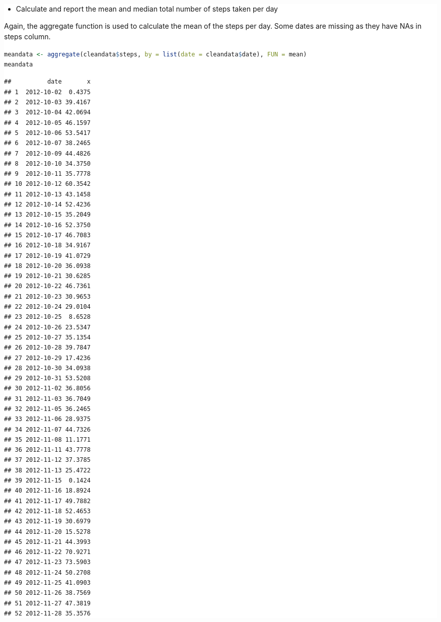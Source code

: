 
* Calculate and report the mean and median total number of steps taken per day

Again, the aggregate function is used to calculate the mean of the steps per day. Some dates are missing as they have NAs in steps column. 


```r
meandata <- aggregate(cleandata$steps, by = list(date = cleandata$date), FUN = mean)
meandata
```

```
##          date       x
## 1  2012-10-02  0.4375
## 2  2012-10-03 39.4167
## 3  2012-10-04 42.0694
## 4  2012-10-05 46.1597
## 5  2012-10-06 53.5417
## 6  2012-10-07 38.2465
## 7  2012-10-09 44.4826
## 8  2012-10-10 34.3750
## 9  2012-10-11 35.7778
## 10 2012-10-12 60.3542
## 11 2012-10-13 43.1458
## 12 2012-10-14 52.4236
## 13 2012-10-15 35.2049
## 14 2012-10-16 52.3750
## 15 2012-10-17 46.7083
## 16 2012-10-18 34.9167
## 17 2012-10-19 41.0729
## 18 2012-10-20 36.0938
## 19 2012-10-21 30.6285
## 20 2012-10-22 46.7361
## 21 2012-10-23 30.9653
## 22 2012-10-24 29.0104
## 23 2012-10-25  8.6528
## 24 2012-10-26 23.5347
## 25 2012-10-27 35.1354
## 26 2012-10-28 39.7847
## 27 2012-10-29 17.4236
## 28 2012-10-30 34.0938
## 29 2012-10-31 53.5208
## 30 2012-11-02 36.8056
## 31 2012-11-03 36.7049
## 32 2012-11-05 36.2465
## 33 2012-11-06 28.9375
## 34 2012-11-07 44.7326
## 35 2012-11-08 11.1771
## 36 2012-11-11 43.7778
## 37 2012-11-12 37.3785
## 38 2012-11-13 25.4722
## 39 2012-11-15  0.1424
## 40 2012-11-16 18.8924
## 41 2012-11-17 49.7882
## 42 2012-11-18 52.4653
## 43 2012-11-19 30.6979
## 44 2012-11-20 15.5278
## 45 2012-11-21 44.3993
## 46 2012-11-22 70.9271
## 47 2012-11-23 73.5903
## 48 2012-11-24 50.2708
## 49 2012-11-25 41.0903
## 50 2012-11-26 38.7569
## 51 2012-11-27 47.3819
## 52 2012-11-28 35.3576
```